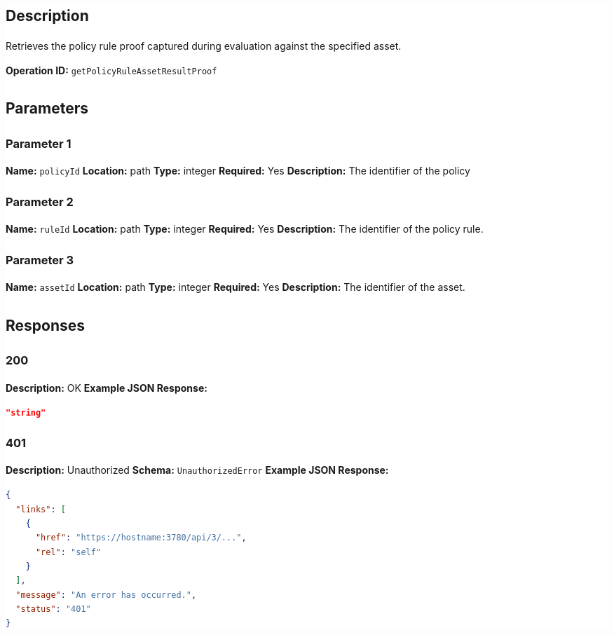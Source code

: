 ## Description
Retrieves the policy rule proof captured during evaluation against the specified asset.

**Operation ID:** `getPolicyRuleAssetResultProof`

## Parameters

### Parameter 1
**Name:** `policyId`
**Location:** path
**Type:** integer
**Required:** Yes
**Description:** The identifier of the policy

### Parameter 2
**Name:** `ruleId`
**Location:** path
**Type:** integer
**Required:** Yes
**Description:** The identifier of the policy rule.

### Parameter 3
**Name:** `assetId`
**Location:** path
**Type:** integer
**Required:** Yes
**Description:** The identifier of the asset.

## Responses

### 200
**Description:** OK
**Example JSON Response:**
```json
"string"
```

### 401
**Description:** Unauthorized
**Schema:** `UnauthorizedError`
**Example JSON Response:**
```json
{
  "links": [
    {
      "href": "https://hostname:3780/api/3/...",
      "rel": "self"
    }
  ],
  "message": "An error has occurred.",
  "status": "401"
}
```
